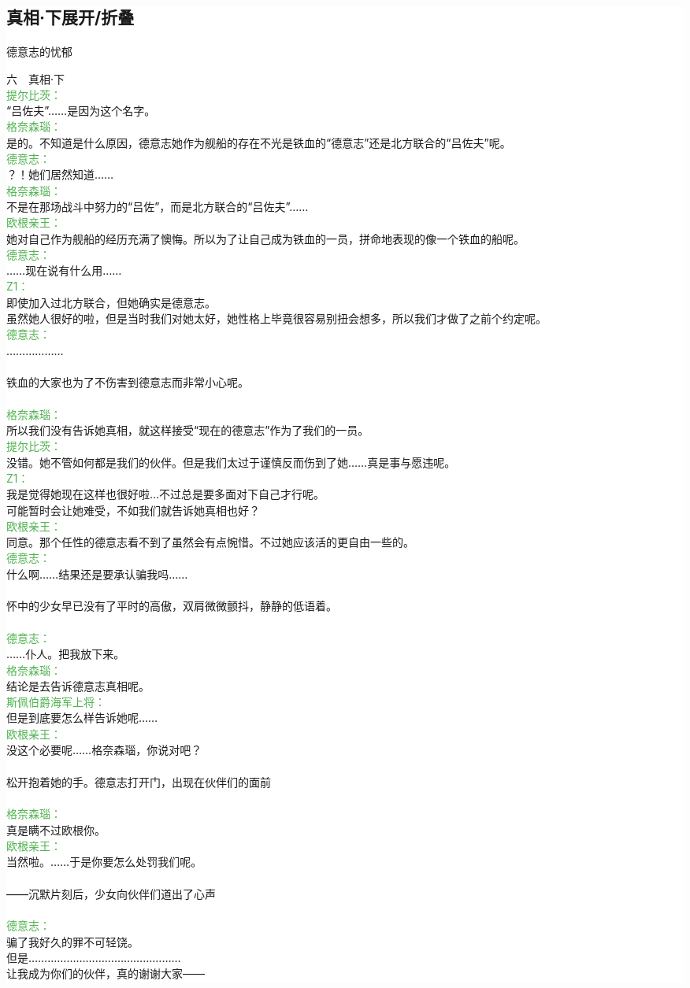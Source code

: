 ## 真相·下展开/折叠

<p>德意志的忧郁
</p><p>六　真相·下<br/>
<span style="color:#4eb24e;">提尔比茨：</span><br/>
“吕佐夫”……是因为这个名字。<br/>
<span style="color:#4eb24e;">格奈森瑙：</span><br/>
是的。不知道是什么原因，德意志她作为舰船的存在不光是铁血的“德意志”还是北方联合的“吕佐夫”呢。<br/>
<span style="color:#4eb24e;">德意志：</span><br/>
？！她们居然知道……<br/>
<span style="color:#4eb24e;">格奈森瑙：</span><br/>
不是在那场战斗中努力的“吕佐”，而是北方联合的“吕佐夫”……<br/>
<span style="color:#4eb24e;">欧根亲王：</span><br/>
她对自己作为舰船的经历充满了懊悔。所以为了让自己成为铁血的一员，拼命地表现的像一个铁血的船呢。<br/>
<span style="color:#4eb24e;">德意志：</span><br/>
……现在说有什么用……<br/>
<span style="color:#4eb24e;">Z1：</span><br/>
即使加入过北方联合，但她确实是德意志。<br/>
虽然她人很好的啦，但是当时我们对她太好，她性格上毕竟很容易别扭会想多，所以我们才做了之前个约定呢。<br/>
<span style="color:#4eb24e;">德意志：</span><br/>
………………<br/>
<br/>
铁血的大家也为了不伤害到德意志而非常小心呢。<br/>
<br/>
<span style="color:#4eb24e;">格奈森瑙：</span><br/>
所以我们没有告诉她真相，就这样接受“现在的德意志”作为了我们的一员。<br/>
<span style="color:#4eb24e;">提尔比茨：</span><br/>
没错。她不管如何都是我们的伙伴。但是我们太过于谨慎反而伤到了她……真是事与愿违呢。<br/>
<span style="color:#4eb24e;">Z1：</span><br/>
我是觉得她现在这样也很好啦…不过总是要多面对下自己才行呢。<br/>
可能暂时会让她难受，不如我们就告诉她真相也好？<br/>
<span style="color:#4eb24e;">欧根亲王：</span><br/>
同意。那个任性的德意志看不到了虽然会有点惋惜。不过她应该活的更自由一些的。<br/>
<span style="color:#4eb24e;">德意志：</span><br/>
什么啊……结果还是要承认骗我吗……<br/>
<br/>
怀中的少女早已没有了平时的高傲，双肩微微颤抖，静静的低语着。<br/>
<br/>
<span style="color:#4eb24e;">德意志：</span><br/>
……仆人。把我放下来。<br/>
<span style="color:#4eb24e;">格奈森瑙：</span><br/>
结论是去告诉德意志真相呢。<br/>
<span style="color:#4eb24e;">斯佩伯爵海军上将：</span><br/>
但是到底要怎么样告诉她呢……<br/>
<span style="color:#4eb24e;">欧根亲王：</span><br/>
没这个必要呢……格奈森瑙，你说对吧？<br/>
<br/>
松开抱着她的手。德意志打开门，出现在伙伴们的面前<br/>
<br/>
<span style="color:#4eb24e;">格奈森瑙：</span><br/>
真是瞒不过欧根你。<br/>
<span style="color:#4eb24e;">欧根亲王：</span><br/>
当然啦。……于是你要怎么处罚我们呢。<br/>
<br/>
——沉默片刻后，少女向伙伴们道出了心声<br/>
<br/>
<span style="color:#4eb24e;">德意志：</span><br/>
骗了我好久的罪不可轻饶。<br/>
但是…………………………………………<br/>
让我成为你们的伙伴，真的谢谢大家——<br/>
</p>
